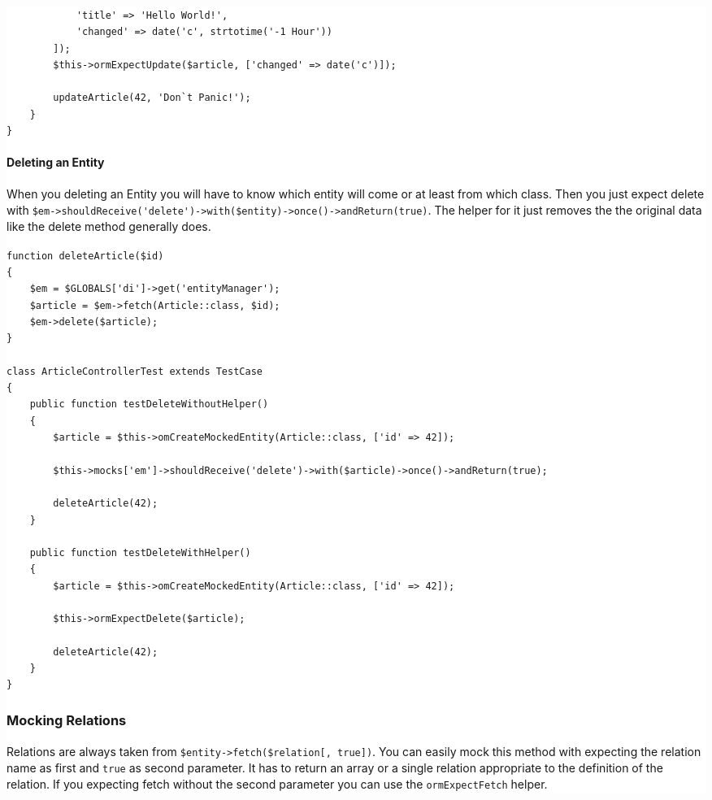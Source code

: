 ```php?start_inline=true
            'title' => 'Hello World!',
            'changed' => date('c', strtotime('-1 Hour')) 
        ]);
        $this->ormExpectUpdate($article, ['changed' => date('c')]);
        
        updateArticle(42, 'Don`t Panic!');
    }
}
```

#### Deleting an Entity

When you deleting an Entity you will have to know which entity will come or at least from which class. Then you just
expect delete with `$em->shouldReceive('delete')->with($entity)->once()->andReturn(true)`. The helper for it just
removes the the original data like the delete method generally does.

```php?start_inline=true
function deleteArticle($id)
{
    $em = $GLOBALS['di']->get('entityManager');
    $article = $em->fetch(Article::class, $id);
    $em->delete($article);
}

class ArticleControllerTest extends TestCase
{
    public function testDeleteWithoutHelper()
    {
        $article = $this->omCreateMockedEntity(Article::class, ['id' => 42]);
        
        $this->mocks['em']->shouldReceive('delete')->with($article)->once()->andReturn(true);
        
        deleteArticle(42);
    }
    
    public function testDeleteWithHelper()
    {
        $article = $this->omCreateMockedEntity(Article::class, ['id' => 42]);
        
        $this->ormExpectDelete($article);
        
        deleteArticle(42);
    }
}
```

### Mocking Relations

Relations are always taken from `$entity->fetch($relation[, true])`. You can easily mock this method with expecting 
the relation name as first and `true` as second parameter. It has to return an array or a single relation appropriate
to the definition of the relation. If you expecting fetch without the second parameter you can use the `ormExpectFetch`
helper.
